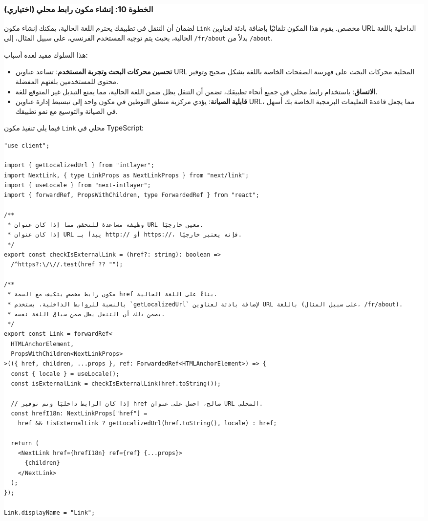 ### (اختياري) الخطوة 10: إنشاء مكون رابط محلي

لضمان أن التنقل في تطبيقك يحترم اللغة الحالية، يمكنك إنشاء مكون `Link` مخصص. يقوم هذا المكون تلقائيًا بإضافة بادئة لعناوين URL الداخلية باللغة الحالية، بحيث يتم توجيه المستخدم الفرنسي، على سبيل المثال، إلى `/fr/about` بدلاً من `/about`.

هذا السلوك مفيد لعدة أسباب:

- **تحسين محركات البحث وتجربة المستخدم**: تساعد عناوين URL المحلية محركات البحث على فهرسة الصفحات الخاصة باللغة بشكل صحيح وتوفير محتوى للمستخدمين بلغتهم المفضلة.
- **الاتساق**: باستخدام رابط محلي في جميع أنحاء تطبيقك، تضمن أن التنقل يظل ضمن اللغة الحالية، مما يمنع التبديل غير المتوقع للغة.
- **قابلية الصيانة**: يؤدي مركزية منطق التوطين في مكون واحد إلى تبسيط إدارة عناوين URL، مما يجعل قاعدة التعليمات البرمجية الخاصة بك أسهل في الصيانة والتوسيع مع نمو تطبيقك.

فيما يلي تنفيذ مكون `Link` محلي في TypeScript:

```tsx fileName="src/components/Link.tsx" codeFormat="typescript"
"use client";

import { getLocalizedUrl } from "intlayer";
import NextLink, { type LinkProps as NextLinkProps } from "next/link";
import { useLocale } from "next-intlayer";
import { forwardRef, PropsWithChildren, type ForwardedRef } from "react";

/**
 * وظيفة مساعدة للتحقق مما إذا كان عنوان URL معين خارجيًا.
 * إذا كان عنوان URL يبدأ بـ http:// أو https://، فإنه يعتبر خارجيًا.
 */
export const checkIsExternalLink = (href?: string): boolean =>
  /^https?:\/\//.test(href ?? "");

/**
 * مكون رابط مخصص يتكيف مع السمة href بناءً على اللغة الحالية.
 * بالنسبة للروابط الداخلية، يستخدم `getLocalizedUrl` لإضافة بادئة لعناوين URL باللغة (على سبيل المثال، /fr/about).
 * يضمن ذلك أن التنقل يظل ضمن سياق اللغة نفسه.
 */
export const Link = forwardRef<
  HTMLAnchorElement,
  PropsWithChildren<NextLinkProps>
>(({ href, children, ...props }, ref: ForwardedRef<HTMLAnchorElement>) => {
  const { locale } = useLocale();
  const isExternalLink = checkIsExternalLink(href.toString());

  // إذا كان الرابط داخليًا وتم توفير href صالح، احصل على عنوان URL المحلي.
  const hrefI18n: NextLinkProps["href"] =
    href && !isExternalLink ? getLocalizedUrl(href.toString(), locale) : href;

  return (
    <NextLink href={hrefI18n} ref={ref} {...props}>
      {children}
    </NextLink>
  );
});

Link.displayName = "Link";
```
